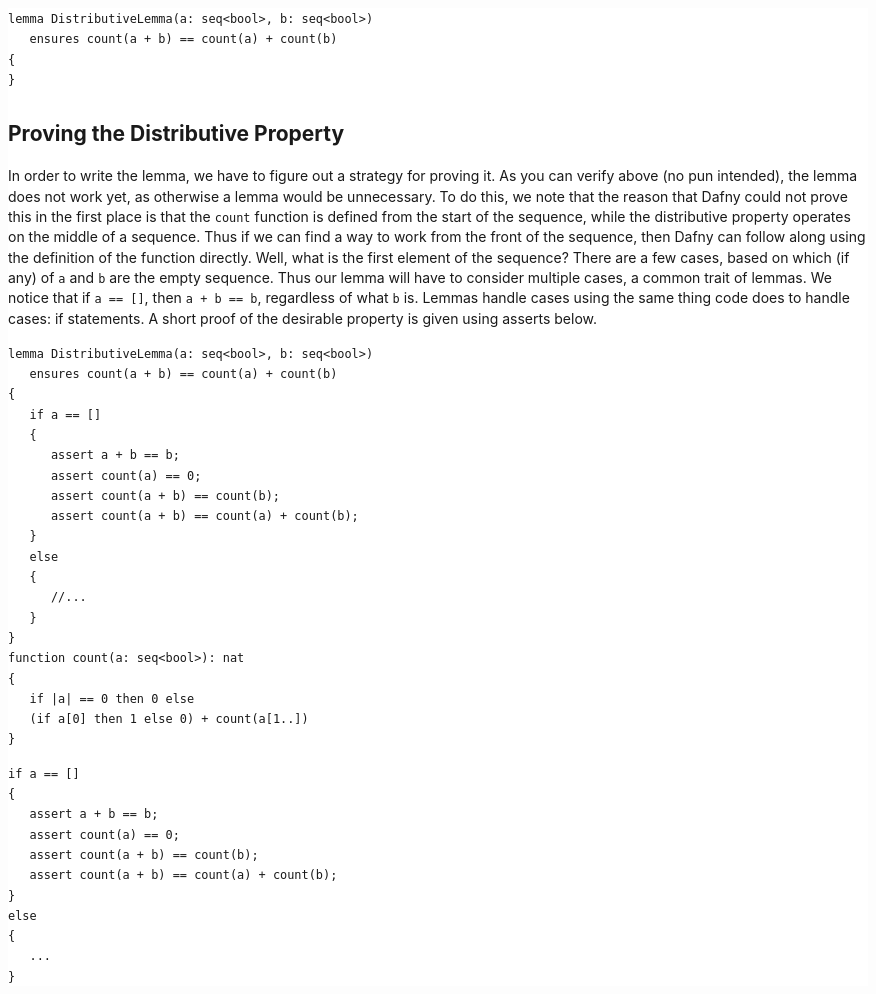 ```
lemma DistributiveLemma(a: seq<bool>, b: seq<bool>)
   ensures count(a + b) == count(a) + count(b)
{
}
```

## Proving the Distributive Property

In order to write the lemma, we have to figure out a strategy for proving it. As you can
verify above (no pun intended), the lemma does not work yet, as otherwise a lemma would be
unnecessary. To do this, we note that the reason that Dafny could not prove this in the
first place is that the `count` function is defined from the start of the sequence,
while the distributive property operates on the middle of a sequence. Thus if we can find
a way to work from the front of the sequence, then Dafny can follow along using the definition
of the function directly.
Well, what is the first element of the sequence? There are a few cases, based on which (if any) of
`a` and `b` are the empty sequence. Thus our lemma will have to consider multiple cases, a common
trait of lemmas. We notice that if `a == []`, then `a + b == b`, regardless of what
`b` is. Lemmas handle cases using the same thing code does to handle cases: if statements. A short
proof of the desirable property is given using asserts below.

``` {.editonly}
lemma DistributiveLemma(a: seq<bool>, b: seq<bool>)
   ensures count(a + b) == count(a) + count(b)
{
   if a == []
   {
      assert a + b == b;
      assert count(a) == 0;
      assert count(a + b) == count(b);
      assert count(a + b) == count(a) + count(b);
   }
   else
   {
      //...
   }
}
function count(a: seq<bool>): nat
{
   if |a| == 0 then 0 else
   (if a[0] then 1 else 0) + count(a[1..])
}
```

```
if a == []
{
   assert a + b == b;
   assert count(a) == 0;
   assert count(a + b) == count(b);
   assert count(a + b) == count(a) + count(b);
}
else
{
   ...
}
```

